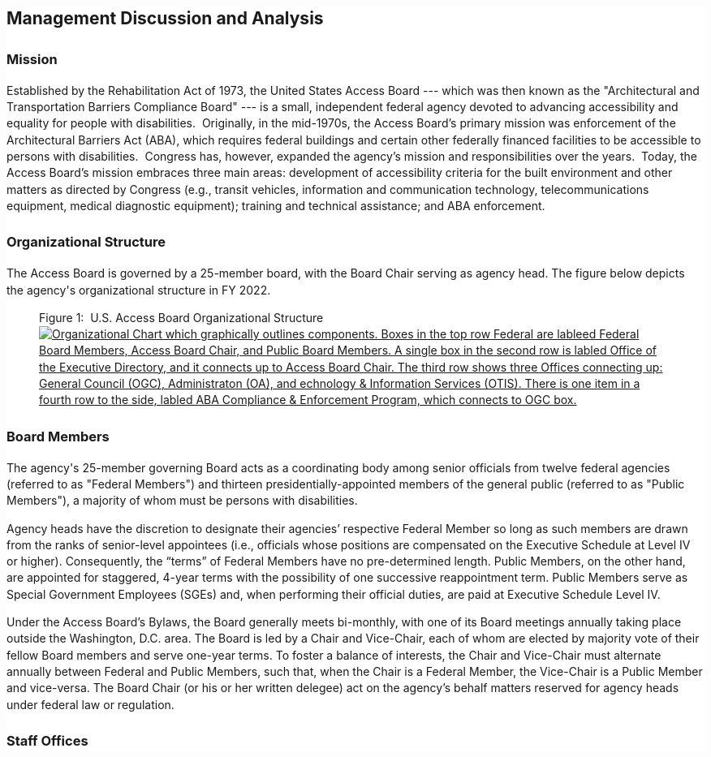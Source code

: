 ## Management Discussion and Analysis

### Mission

Established by the Rehabilitation Act of 1973, the United States Access Board --- which was then known as the "Architectural and Transportation Barriers Compliance Board" --- is a small, independent federal agency devoted to advancing accessibility and equality for people with disabilities.&nbsp;
Originally, in the mid-1970s, the Access Board’s primary mission was enforcement of the Architectural Barriers Act (ABA), which requires federal buildings and certain other federally financed facilities to be accessible to persons with disabilities.&nbsp;
Congress has, however, expanded the agency’s mission and responsibilities over the years.&nbsp;
Today, the Access Board’s mission embraces three main areas: development of accessibility criteria for the built environment and other matters as directed by Congress (e.g., transit vehicles, information and communication technology, telecommunications equipment, medical diagnostic equipment); training and technical assistance; and ABA enforcement.

### Organizational Structure

The Access Board is governed by a 25-member board, with the Board Chair serving as agency head. The figure below depicts the agency's organizational structure in FY 2022.

<figure class="par">
  <figcaption>
    Figure 1:&nbsp; U.S. Access Board Organizational Structure
  </figcaption>
  <a href="{{ site.baseurl }}/images/usab-org-chart.png"><img src="{{ site.baseurl }}/images/usab-org-chart.png" alt="Organizational Chart which graphically outlines components.  Boxes in the top row Federal are lableed Federal Board Members, Access Board Chair, and Public Board Members.  A single box in the second row is labled Office of the Executive Directory, and it connects up to Access Board Chair.  The third row shows three Offices connecting up:  General Council (OGC), Administraton (OA), and echnology &amp; Information Services (OTIS).  There is one item in a fourth row to the side, labled ABA Compliance &amp; Enforcement Program, which connects to OGC box."></a>
</figure>

### Board Members

The agency's 25-member governing Board acts as a coordinating body among senior officials from twelve federal agencies (referred to as "Federal Members") and thirteen presidentially-appointed members of the general public (referred to as "Public Members"), a majority of whom must be persons with disabilities.

Agency heads have the discretion to designate their agencies’ respective Federal Member so long as such members are drawn from the ranks of senior-level appointees (i.e., officials whose positions are compensated on the Executive Schedule at Level IV or higher).  Consequently, the “terms” of Federal Members have no pre-determined length.  Public Members, on the other hand, are appointed for staggered, 4-year terms with the possibility of one successive reappointment term.  Public Members serve as Special Government Employees (SGEs) and, when performing their official duties, are paid at Executive Schedule Level IV. 

Under the Access Board’s Bylaws, the Board generally meets bi-monthly, with one of its Board meetings annually taking place outside the Washington, D.C. area. The Board is led by a Chair and Vice-Chair, each of whom are elected by majority vote of their fellow Board members and serve one-year terms. To foster a balance of interests, the Chair and Vice-Chair must alternate annually between Federal and Public Members, such that, when the Chair is a Federal Member, the Vice-Chair is a Public Member and vice-versa. The Board Chair (or his or her written delegee) act on the agency’s behalf matters reserved for agency heads under federal law or regulation.

### Staff Offices
